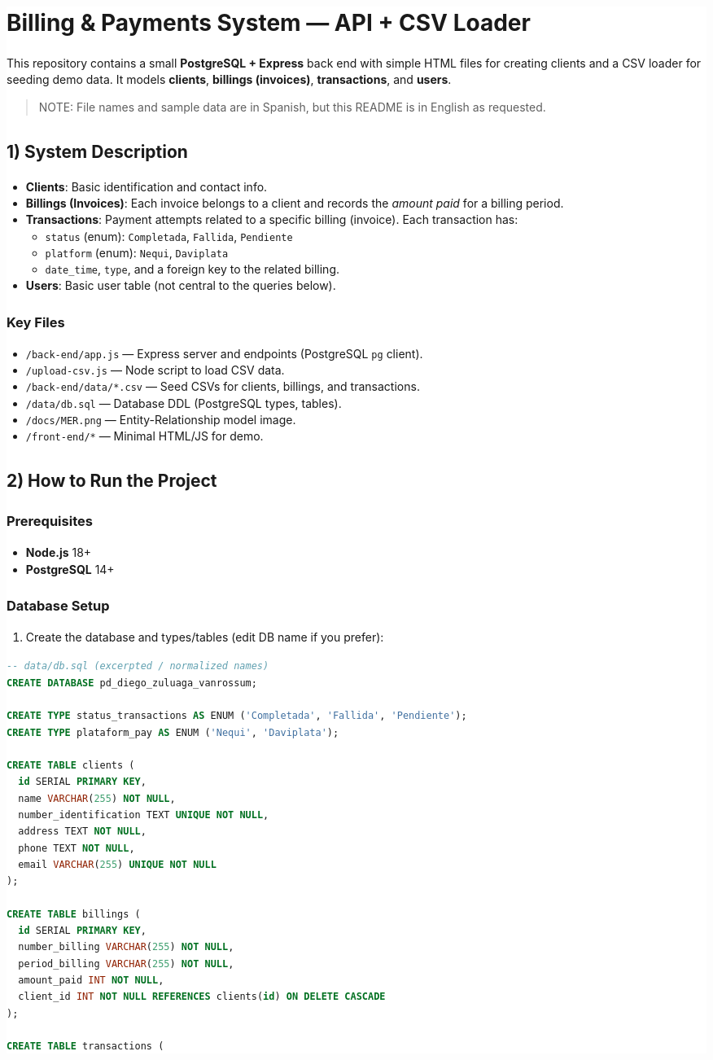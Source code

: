 # Billing & Payments System — API + CSV Loader

This repository contains a small **PostgreSQL + Express** back end with simple HTML files for creating clients and a CSV loader for seeding demo data. It models **clients**, **billings (invoices)**, **transactions**, and **users**.

> NOTE: File names and sample data are in Spanish, but this README is in English as requested.

## 1) System Description

- **Clients**: Basic identification and contact info.
- **Billings (Invoices)**: Each invoice belongs to a client and records the *amount paid* for a billing period.
- **Transactions**: Payment attempts related to a specific billing (invoice). Each transaction has:
  - `status` (enum): `Completada`, `Fallida`, `Pendiente`
  - `platform` (enum): `Nequi`, `Daviplata`
  - `date_time`, `type`, and a foreign key to the related billing.
- **Users**: Basic user table (not central to the queries below).

### Key Files

- `/back-end/app.js` — Express server and endpoints (PostgreSQL `pg` client).
- `/upload-csv.js` — Node script to load CSV data.
- `/back-end/data/*.csv` — Seed CSVs for clients, billings, and transactions.
- `/data/db.sql` — Database DDL (PostgreSQL types, tables).
- `/docs/MER.png` — Entity-Relationship model image.
- `/front-end/*` — Minimal HTML/JS for demo.

## 2) How to Run the Project

### Prerequisites
- **Node.js** 18+
- **PostgreSQL** 14+

### Database Setup

1. Create the database and types/tables (edit DB name if you prefer):

```sql
-- data/db.sql (excerpted / normalized names)
CREATE DATABASE pd_diego_zuluaga_vanrossum;

CREATE TYPE status_transactions AS ENUM ('Completada', 'Fallida', 'Pendiente');
CREATE TYPE plataform_pay AS ENUM ('Nequi', 'Daviplata');

CREATE TABLE clients (
  id SERIAL PRIMARY KEY,
  name VARCHAR(255) NOT NULL,
  number_identification TEXT UNIQUE NOT NULL,
  address TEXT NOT NULL,
  phone TEXT NOT NULL,
  email VARCHAR(255) UNIQUE NOT NULL
);

CREATE TABLE billings (
  id SERIAL PRIMARY KEY,
  number_billing VARCHAR(255) NOT NULL,
  period_billing VARCHAR(255) NOT NULL,
  amount_paid INT NOT NULL,
  client_id INT NOT NULL REFERENCES clients(id) ON DELETE CASCADE
);

CREATE TABLE transactions (
```